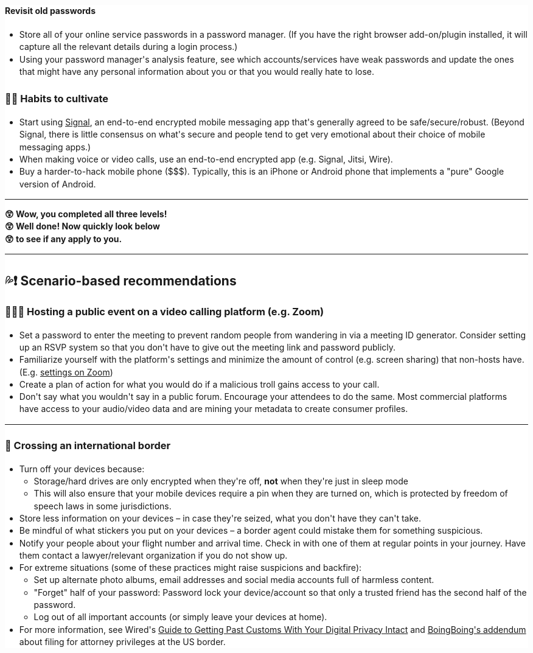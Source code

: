 #### Revisit old passwords

- Store all of your online service passwords in a password manager. (If you have the right browser add-on/plugin installed, it will capture all the relevant details during a login process.)
- Using your password manager's analysis feature, see which accounts/services have weak passwords and update the ones that might have any personal information about you or that you would really hate to lose.

### 💪🏾 Habits to cultivate

- Start using [Signal](https://signal.org/), an end-to-end encrypted mobile messaging app that's generally agreed to be safe/secure/robust. (Beyond Signal, there is little consensus on what's secure and people tend to get very emotional about their choice of mobile messaging apps.)
- When making voice or video calls, use an end-to-end encrypted app (e.g. Signal, Jitsi, Wire).
- Buy a harder-to-hack mobile phone ($$$). Typically, this is an iPhone or Android phone that implements a "pure" Google version of Android.

---

**😲 Wow, you completed all three levels!  
😲 Well done! Now quickly look below  
😲 to see if any apply to you.**

---

## 💦❗️ Scenario-based recommendations

### 👩🏿‍💻 Hosting a public event on a video calling platform (e.g. Zoom)

- Set a password to enter the meeting to prevent random people from wandering in via a meeting ID generator. Consider setting up an RSVP system so that you don't have to give out the meeting link and password publicly.
- Familiarize yourself with the platform's settings and minimize the amount of control (e.g. screen sharing) that non-hosts have. (E.g. [settings on Zoom](https://blog.zoom.us/wordpress/2020/03/20/keep-uninvited-guests-out-of-your-zoom-event/))
- Create a plan of action for what you would do if a malicious troll gains access to your call.
- Don't say what you wouldn't say in a public forum. Encourage your attendees to do the same. Most commercial platforms have access to your audio/video data and are mining your metadata to create consumer profiles.

---

### 🛫 Crossing an international border

- Turn off your devices because:
  - Storage/hard drives are only encrypted when they're off, **not** when they're just in sleep mode
  - This will also ensure that your mobile devices require a pin when they are turned on, which is protected by freedom of speech laws in some jurisdictions.
- Store less information on your devices – in case they're seized, what you don't have they can't take.
- Be mindful of what stickers you put on your devices – a border agent could mistake them for something suspicious.
- Notify your people about your flight number and arrival time. Check in with one of them at regular points in your journey. Have them contact a lawyer/relevant organization if you do not show up.
- For extreme situations (some of these practices might raise suspicions and backfire):
  - Set up alternate photo albums, email addresses and social media accounts full of harmless content.
  - "Forget" half of your password: Password lock your device/account so that only a trusted friend has the second half of the password.
  - Log out of all important accounts (or simply leave your devices at home).
- For more information, see Wired's [Guide to Getting Past Customs With Your Digital Privacy Intact](https://www.wired.com/2017/02/guide-getting-past-customs-digital-privacy-intact/) and [BoingBoing's addendum](http://boingboing.net/2017/02/12/how-to-cross-a-us-or-other-b.html) about filing for attorney privileges at the US border.